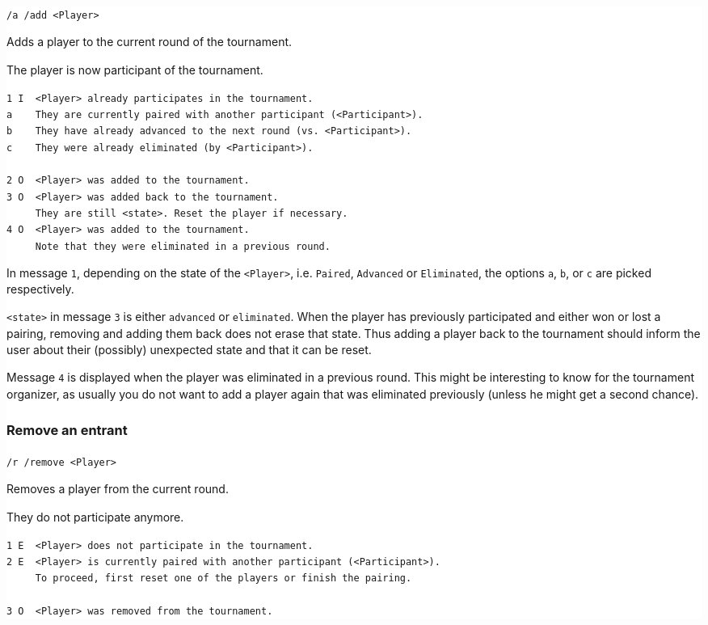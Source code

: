 ```
/a /add <Player>
```
Adds a player to the current round of the tournament.

The player is now participant of the tournament.

```
1 I  <Player> already participates in the tournament.
a    They are currently paired with another participant (<Participant>).
b    They have already advanced to the next round (vs. <Participant>).
c    They were already eliminated (by <Participant>).

2 O  <Player> was added to the tournament.
3 O  <Player> was added back to the tournament.
     They are still <state>. Reset the player if necessary.
4 O  <Player> was added to the tournament.
     Note that they were eliminated in a previous round.
```

In message `1`, depending on the state of the `<Player>`,
i.e. `Paired`, `Advanced` or `Eliminated`,
the options `a`, `b`, or `c` are picked respectively.

`<state>` in message `3` is either `advanced` or `eliminated`.
When the player has previously participated
and either won or lost a pairing,
removing and adding them back does not erase that state.
Thus adding a player back to the tournament
should inform the user about their (possibly) unexpected state
and that it can be reset.

Message `4` is displayed
when the player was eliminated in a previous round.
This might be interesting to know for the tournament organizer,
as usually you do not want to add a player again
that was eliminated previously
(unless he might get a second chance).

### Remove an entrant

```
/r /remove <Player>
```

Removes a player from the current round.

They do not participate anymore.

```
1 E  <Player> does not participate in the tournament.
2 E  <Player> is currently paired with another participant (<Participant>).
     To proceed, first reset one of the players or finish the pairing.

3 O  <Player> was removed from the tournament.
```
